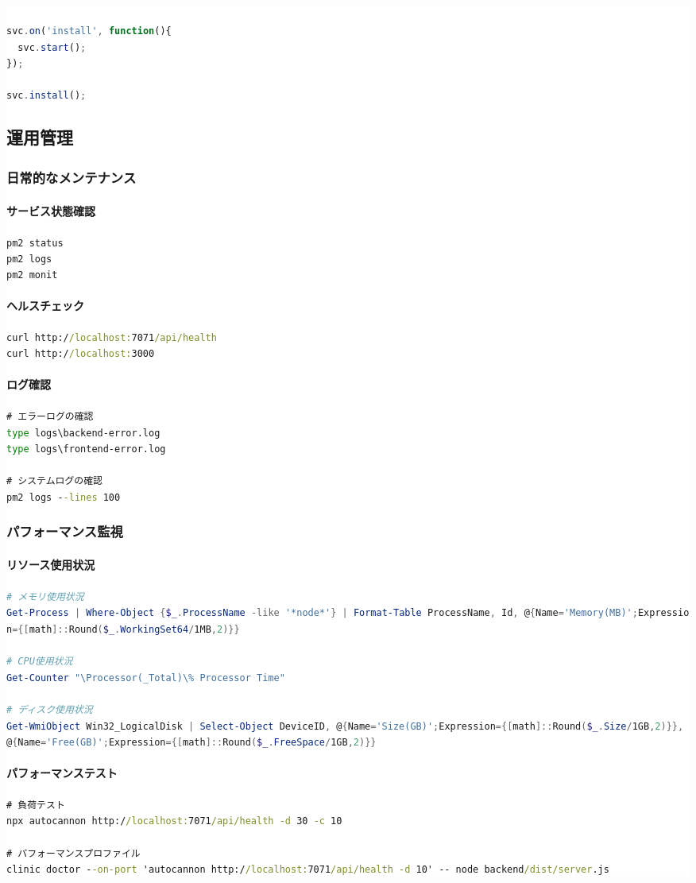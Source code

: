 ```javascript

svc.on('install', function(){
  svc.start();
});

svc.install();
```

## 運用管理

### 日常的なメンテナンス

#### サービス状態確認
```cmd
pm2 status
pm2 logs
pm2 monit
```

#### ヘルスチェック
```cmd
curl http://localhost:7071/api/health
curl http://localhost:3000
```

#### ログ確認
```cmd
# エラーログの確認
type logs\backend-error.log
type logs\frontend-error.log

# システムログの確認
pm2 logs --lines 100
```

### パフォーマンス監視

#### リソース使用状況
```powershell
# メモリ使用状況
Get-Process | Where-Object {$_.ProcessName -like '*node*'} | Format-Table ProcessName, Id, @{Name='Memory(MB)';Expression={[math]::Round($_.WorkingSet64/1MB,2)}}

# CPU使用状況
Get-Counter "\Processor(_Total)\% Processor Time"

# ディスク使用状況
Get-WmiObject Win32_LogicalDisk | Select-Object DeviceID, @{Name='Size(GB)';Expression={[math]::Round($_.Size/1GB,2)}}, @{Name='Free(GB)';Expression={[math]::Round($_.FreeSpace/1GB,2)}}
```

#### パフォーマンステスト
```cmd
# 負荷テスト
npx autocannon http://localhost:7071/api/health -d 30 -c 10

# パフォーマンスプロファイル
clinic doctor --on-port 'autocannon http://localhost:7071/api/health -d 10' -- node backend/dist/server.js
```
